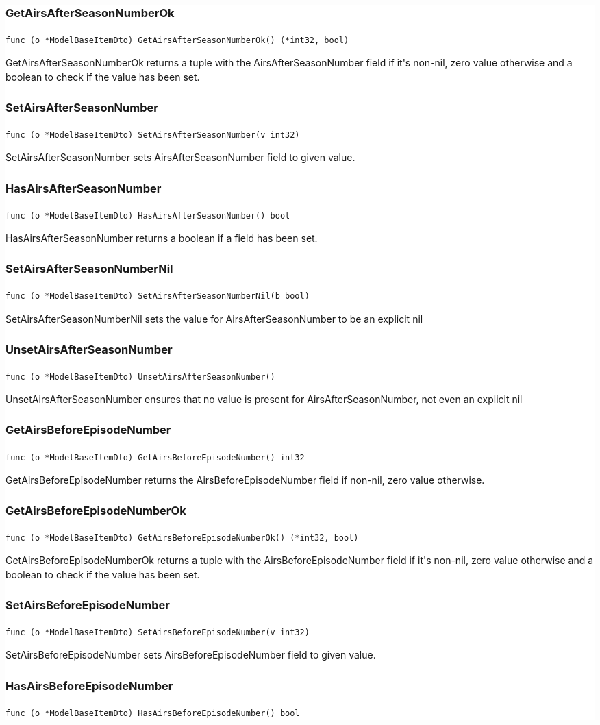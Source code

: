 ### GetAirsAfterSeasonNumberOk

`func (o *ModelBaseItemDto) GetAirsAfterSeasonNumberOk() (*int32, bool)`

GetAirsAfterSeasonNumberOk returns a tuple with the AirsAfterSeasonNumber field if it's non-nil, zero value otherwise
and a boolean to check if the value has been set.

### SetAirsAfterSeasonNumber

`func (o *ModelBaseItemDto) SetAirsAfterSeasonNumber(v int32)`

SetAirsAfterSeasonNumber sets AirsAfterSeasonNumber field to given value.

### HasAirsAfterSeasonNumber

`func (o *ModelBaseItemDto) HasAirsAfterSeasonNumber() bool`

HasAirsAfterSeasonNumber returns a boolean if a field has been set.

### SetAirsAfterSeasonNumberNil

`func (o *ModelBaseItemDto) SetAirsAfterSeasonNumberNil(b bool)`

 SetAirsAfterSeasonNumberNil sets the value for AirsAfterSeasonNumber to be an explicit nil

### UnsetAirsAfterSeasonNumber
`func (o *ModelBaseItemDto) UnsetAirsAfterSeasonNumber()`

UnsetAirsAfterSeasonNumber ensures that no value is present for AirsAfterSeasonNumber, not even an explicit nil
### GetAirsBeforeEpisodeNumber

`func (o *ModelBaseItemDto) GetAirsBeforeEpisodeNumber() int32`

GetAirsBeforeEpisodeNumber returns the AirsBeforeEpisodeNumber field if non-nil, zero value otherwise.

### GetAirsBeforeEpisodeNumberOk

`func (o *ModelBaseItemDto) GetAirsBeforeEpisodeNumberOk() (*int32, bool)`

GetAirsBeforeEpisodeNumberOk returns a tuple with the AirsBeforeEpisodeNumber field if it's non-nil, zero value otherwise
and a boolean to check if the value has been set.

### SetAirsBeforeEpisodeNumber

`func (o *ModelBaseItemDto) SetAirsBeforeEpisodeNumber(v int32)`

SetAirsBeforeEpisodeNumber sets AirsBeforeEpisodeNumber field to given value.

### HasAirsBeforeEpisodeNumber

`func (o *ModelBaseItemDto) HasAirsBeforeEpisodeNumber() bool`
